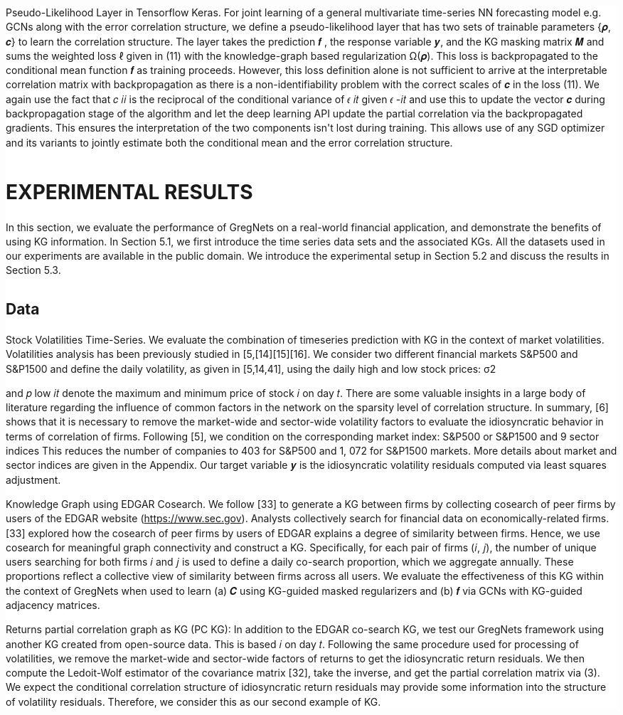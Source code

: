 Pseudo-Likelihood Layer in Tensorflow Keras. For joint learning of a general multivariate time-series NN forecasting model e.g. GCNs along with the error correlation structure, we define a pseudo-likelihood layer that has two sets of trainable parameters {𝝆, 𝒄} to learn the correlation structure. The layer takes the prediction 𝒇 , the response variable 𝒚, and the KG masking matrix 𝑴 and sums the weighted loss ℓ given in (11) with the knowledge-graph based regularization Ω(𝝆). This loss is backpropagated to the conditional mean function 𝒇 as training proceeds. However, this loss definition alone is not sufficient to arrive at the interpretable correlation matrix with backpropagation as there is a non-identifiability problem with the correct scales of 𝒄 in the loss (11). We again use the fact that 𝑐 𝑖𝑖 is the reciprocal of the conditional variance of 𝜖 𝑖𝑡 given 𝜖 -𝑖𝑡 and use this to update the vector 𝒄 during backpropagation stage of the algorithm and let the deep learning API update the partial correlation via the backpropagated gradients. This ensures the interpretation of the two components isn't lost during training. This allows use of any SGD optimizer and its variants to jointly estimate both the conditional mean and the error correlation structure.

# EXPERIMENTAL RESULTS

In this section, we evaluate the performance of GregNets on a real-world financial application, and demonstrate the benefits of using KG information. In Section 5.1, we first introduce the time series data sets and the associated KGs. All the datasets used in our experiments are available in the public domain. We introduce the experimental setup in Section 5.2 and discuss the results in Section 5.3.

## Data

Stock Volatilities Time-Series. We evaluate the combination of timeseries prediction with KG in the context of market volatilities. Volatilities analysis has been previously studied in [5,[14][15][16]. We consider two different financial markets S&P500 and S&P1500 and define the daily volatility, as given in [5,14,41], using the daily high and low stock prices: σ2

and 𝑝 low 𝑖𝑡 denote the maximum and minimum price of stock 𝑖 on day 𝑡. There are some valuable insights in a large body of literature regarding the influence of common factors in the network on the sparsity level of correlation structure. In summary, [6] shows that it is necessary to remove the market-wide and sector-wide volatility factors to evaluate the idiosyncratic behavior in terms of correlation of firms. Following [5], we condition on the corresponding market index: S&P500 or S&P1500 and 9 sector indices This reduces the number of companies to 403 for S&P500 and 1, 072 for S&P1500 markets. More details about market and sector indices are given in the Appendix. Our target variable 𝒚 is the idiosyncratic volatility residuals computed via least squares adjustment.

Knowledge Graph using EDGAR Cosearch. We follow [33] to generate a KG between firms by collecting cosearch of peer firms by users of the EDGAR website (https://www.sec.gov). Analysts collectively search for financial data on economically-related firms. [33] explored how the cosearch of peer firms by users of EDGAR explains a degree of similarity between firms. Hence, we use cosearch for meaningful graph connectivity and construct a KG. Specifically, for each pair of firms (𝑖, 𝑗), the number of unique users searching for both firms 𝑖 and 𝑗 is used to define a daily co-search proportion, which we aggregate annually. These proportions reflect a collective view of similarity between firms across all users. We evaluate the effectiveness of this KG within the context of GregNets when used to learn (a) 𝑪 using KG-guided masked regularizers and (b) 𝒇 via GCNs with KG-guided adjacency matrices.

Returns partial correlation graph as KG (PC KG): In addition to the EDGAR co-search KG, we test our GregNets framework using another KG created from open-source data. This is based 𝑖 on day 𝑡. Following the same procedure used for processing of volatilities, we remove the market-wide and sector-wide factors of returns to get the idiosyncratic return residuals. We then compute the Ledoit-Wolf estimator of the covariance matrix [32], take the inverse, and get the partial correlation matrix via (3). We expect the conditional correlation structure of idiosyncratic return residuals may provide some information into the structure of volatility residuals. Therefore, we consider this as our second example of KG.
